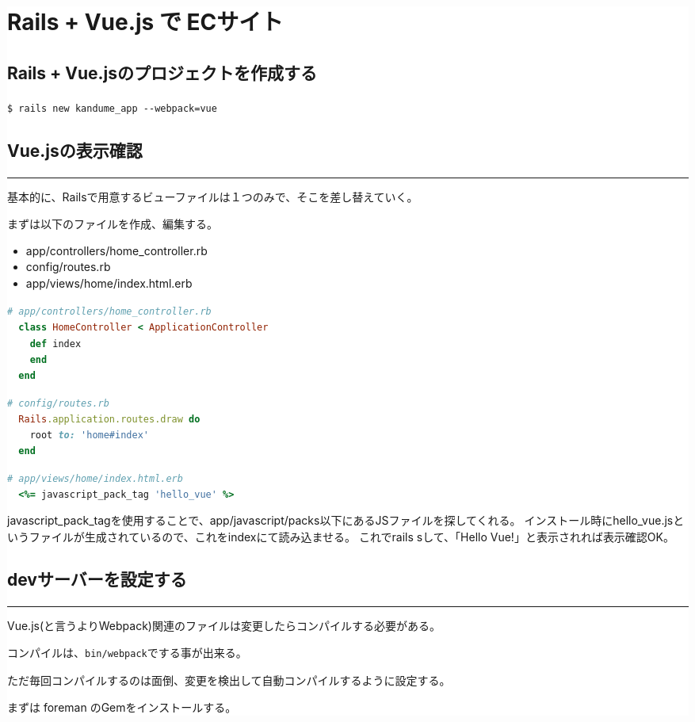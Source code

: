 # Rails + Vue.js で ECサイト

## Rails + Vue.jsのプロジェクトを作成する

```
$ rails new kandume_app --webpack=vue
```

## Vue.jsの表示確認
---
基本的に、Railsで用意するビューファイルは１つのみで、そこを差し替えていく。


まずは以下のファイルを作成、編集する。

- app/controllers/home_controller.rb
- config/routes.rb
- app/views/home/index.html.erb


```ruby
# app/controllers/home_controller.rb
  class HomeController < ApplicationController
    def index
    end
  end
```

```ruby
# config/routes.rb
  Rails.application.routes.draw do
    root to: 'home#index'
  end
```

```ruby
# app/views/home/index.html.erb
  <%= javascript_pack_tag 'hello_vue' %>
```

javascript_pack_tagを使用することで、app/javascript/packs以下にあるJSファイルを探してくれる。
インストール時にhello_vue.jsというファイルが生成されているので、これをindexにて読み込ませる。
これでrails sして、「Hello Vue!」と表示されれば表示確認OK。

## devサーバーを設定する
---

Vue.js(と言うよりWebpack)関連のファイルは変更したらコンパイルする必要がある。

コンパイルは、``` bin/webpack ```でする事が出来る。

ただ毎回コンパイルするのは面倒、変更を検出して自動コンパイルするように設定する。

まずは foreman のGemをインストールする。
